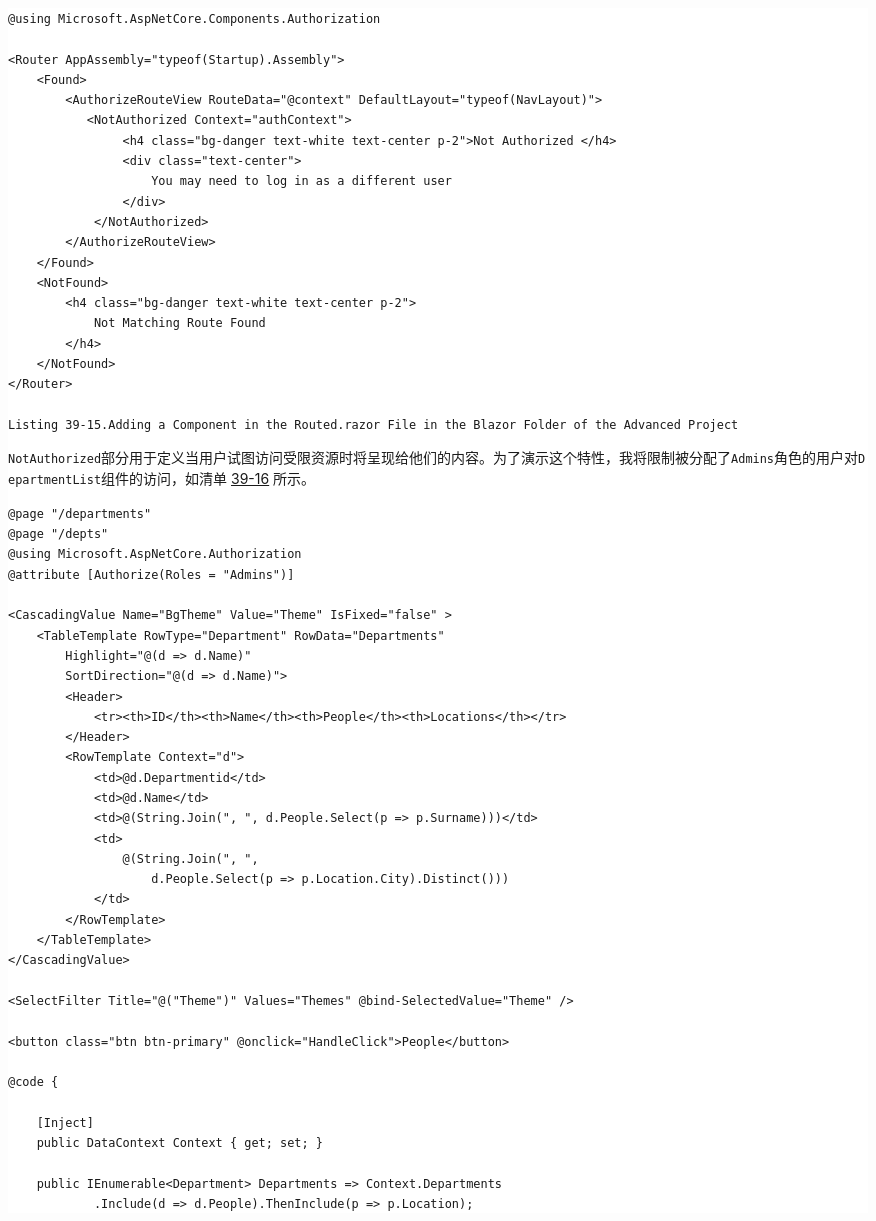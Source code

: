 ```
@using Microsoft.AspNetCore.Components.Authorization

<Router AppAssembly="typeof(Startup).Assembly">
    <Found>
        <AuthorizeRouteView RouteData="@context" DefaultLayout="typeof(NavLayout)">
           <NotAuthorized Context="authContext">
                <h4 class="bg-danger text-white text-center p-2">Not Authorized </h4>
                <div class="text-center">
                    You may need to log in as a different user
                </div>
            </NotAuthorized>
        </AuthorizeRouteView>
    </Found>
    <NotFound>
        <h4 class="bg-danger text-white text-center p-2">
            Not Matching Route Found
        </h4>
    </NotFound>
</Router>

Listing 39-15.Adding a Component in the Routed.razor File in the Blazor Folder of the Advanced Project

```

`NotAuthorized`部分用于定义当用户试图访问受限资源时将呈现给他们的内容。为了演示这个特性，我将限制被分配了`Admins`角色的用户对`DepartmentList`组件的访问，如清单 [39-16](#PC19) 所示。

```
@page "/departments"
@page "/depts"
@using Microsoft.AspNetCore.Authorization
@attribute [Authorize(Roles = "Admins")]

<CascadingValue Name="BgTheme" Value="Theme" IsFixed="false" >
    <TableTemplate RowType="Department" RowData="Departments"
        Highlight="@(d => d.Name)"
        SortDirection="@(d => d.Name)">
        <Header>
            <tr><th>ID</th><th>Name</th><th>People</th><th>Locations</th></tr>
        </Header>
        <RowTemplate Context="d">
            <td>@d.Departmentid</td>
            <td>@d.Name</td>
            <td>@(String.Join(", ", d.People.Select(p => p.Surname)))</td>
            <td>
                @(String.Join(", ",
                    d.People.Select(p => p.Location.City).Distinct()))
            </td>
        </RowTemplate>
    </TableTemplate>
</CascadingValue>

<SelectFilter Title="@("Theme")" Values="Themes" @bind-SelectedValue="Theme" />

<button class="btn btn-primary" @onclick="HandleClick">People</button>

@code {

    [Inject]
    public DataContext Context { get; set; }

    public IEnumerable<Department> Departments => Context.Departments
            .Include(d => d.People).ThenInclude(p => p.Location);
```